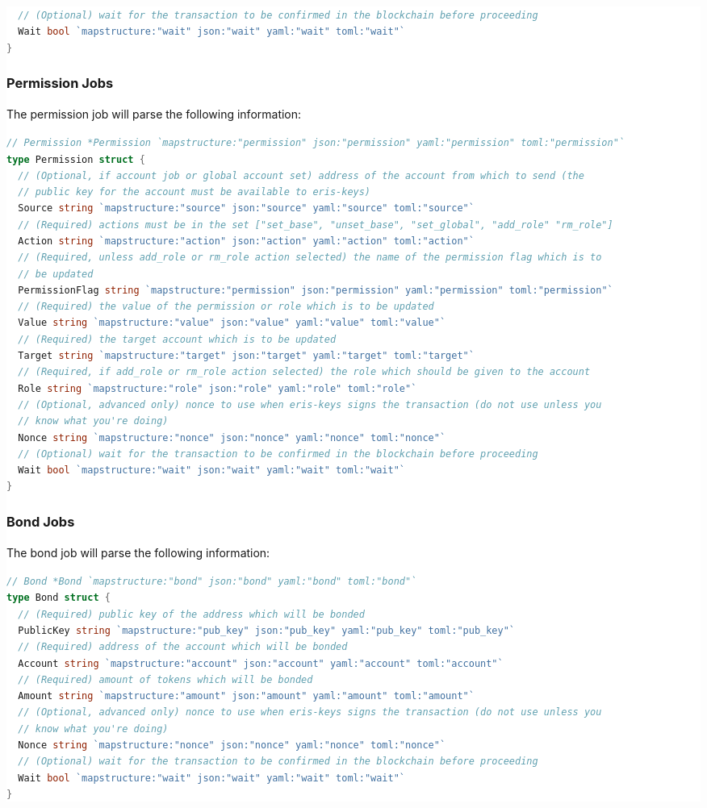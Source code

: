 ```go
  // (Optional) wait for the transaction to be confirmed in the blockchain before proceeding
  Wait bool `mapstructure:"wait" json:"wait" yaml:"wait" toml:"wait"`
}
```

### <a name="permJob"></a>Permission Jobs

The permission job will parse the following information:

```go
// Permission *Permission `mapstructure:"permission" json:"permission" yaml:"permission" toml:"permission"`
type Permission struct {
  // (Optional, if account job or global account set) address of the account from which to send (the
  // public key for the account must be available to eris-keys)
  Source string `mapstructure:"source" json:"source" yaml:"source" toml:"source"`
  // (Required) actions must be in the set ["set_base", "unset_base", "set_global", "add_role" "rm_role"]
  Action string `mapstructure:"action" json:"action" yaml:"action" toml:"action"`
  // (Required, unless add_role or rm_role action selected) the name of the permission flag which is to
  // be updated
  PermissionFlag string `mapstructure:"permission" json:"permission" yaml:"permission" toml:"permission"`
  // (Required) the value of the permission or role which is to be updated
  Value string `mapstructure:"value" json:"value" yaml:"value" toml:"value"`
  // (Required) the target account which is to be updated
  Target string `mapstructure:"target" json:"target" yaml:"target" toml:"target"`
  // (Required, if add_role or rm_role action selected) the role which should be given to the account
  Role string `mapstructure:"role" json:"role" yaml:"role" toml:"role"`
  // (Optional, advanced only) nonce to use when eris-keys signs the transaction (do not use unless you
  // know what you're doing)
  Nonce string `mapstructure:"nonce" json:"nonce" yaml:"nonce" toml:"nonce"`
  // (Optional) wait for the transaction to be confirmed in the blockchain before proceeding
  Wait bool `mapstructure:"wait" json:"wait" yaml:"wait" toml:"wait"`
}
```

### <a name="bondJob"></a>Bond Jobs

The bond job will parse the following information:

```go
// Bond *Bond `mapstructure:"bond" json:"bond" yaml:"bond" toml:"bond"`
type Bond struct {
  // (Required) public key of the address which will be bonded
  PublicKey string `mapstructure:"pub_key" json:"pub_key" yaml:"pub_key" toml:"pub_key"`
  // (Required) address of the account which will be bonded
  Account string `mapstructure:"account" json:"account" yaml:"account" toml:"account"`
  // (Required) amount of tokens which will be bonded
  Amount string `mapstructure:"amount" json:"amount" yaml:"amount" toml:"amount"`
  // (Optional, advanced only) nonce to use when eris-keys signs the transaction (do not use unless you
  // know what you're doing)
  Nonce string `mapstructure:"nonce" json:"nonce" yaml:"nonce" toml:"nonce"`
  // (Optional) wait for the transaction to be confirmed in the blockchain before proceeding
  Wait bool `mapstructure:"wait" json:"wait" yaml:"wait" toml:"wait"`
}
```
